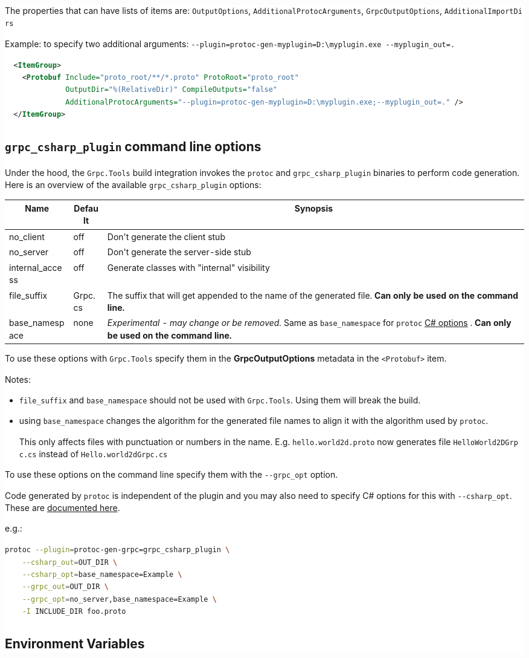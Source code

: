 The properties that can have lists of items are: `OutputOptions`, `AdditionalProtocArguments`,
 `GrpcOutputOptions`, `AdditionalImportDirs`

Example: to specify two additional arguments: `--plugin=protoc-gen-myplugin=D:\myplugin.exe --myplugin_out=.`

```xml
  <ItemGroup>
    <Protobuf Include="proto_root/**/*.proto" ProtoRoot="proto_root"
              OutputDir="%(RelativeDir)" CompileOutputs="false"
              AdditionalProtocArguments="--plugin=protoc-gen-myplugin=D:\myplugin.exe;--myplugin_out=." />
  </ItemGroup>
```

## `grpc_csharp_plugin` command line options

Under the hood, the `Grpc.Tools` build integration invokes the `protoc` and `grpc_csharp_plugin` binaries
to perform code generation. Here is an overview of the available `grpc_csharp_plugin` options:

| Name            | Default   | Synopsis                                                 |
|---------------- |-----------|----------------------------------------------------------|
| no_client       | off       | Don't generate the client stub                           |
| no_server       | off       | Don't generate the server-side stub                      |
| internal_access | off       | Generate classes with "internal" visibility              |
| file_suffix     | Grpc.cs   | The suffix that will get appended to the name of the generated file. **Can only be used on the command line.** |
| base_namespace | none       | *Experimental - may change or be removed.* Same as `base_namespace` for `protoc` [C# options](https://protobuf.dev/reference/csharp/csharp-generated/#compiler_options) .  **Can only be used on the command line.** |

To use these options with `Grpc.Tools` specify them in the __GrpcOutputOptions__
metadata in the `<Protobuf>` item.

Notes:
- `file_suffix` and `base_namespace` should not be used with `Grpc.Tools`. Using them will break the build.

- using `base_namespace` changes the algorithm for the generated file names to align it with the algorithm used by `protoc`.

  This only affects files with punctuation or numbers in the name. E.g. `hello.world2d.proto` now generates file `HelloWorld2DGrpc.cs` instead of `Hello.world2dGrpc.cs`

To use these options on the command line specify them with the `--grpc_opt`
option.

Code generated by `protoc` is independent of the plugin and you may also need to specify C# options for this with `--csharp_opt`.
These are [documented here](https://protobuf.dev/reference/csharp/csharp-generated/#compiler_options).

 e.g.:

```bash
protoc --plugin=protoc-gen-grpc=grpc_csharp_plugin \
    --csharp_out=OUT_DIR \
    --csharp_opt=base_namespace=Example \
    --grpc_out=OUT_DIR \
    --grpc_opt=no_server,base_namespace=Example \
    -I INCLUDE_DIR foo.proto
```
## Environment Variables
